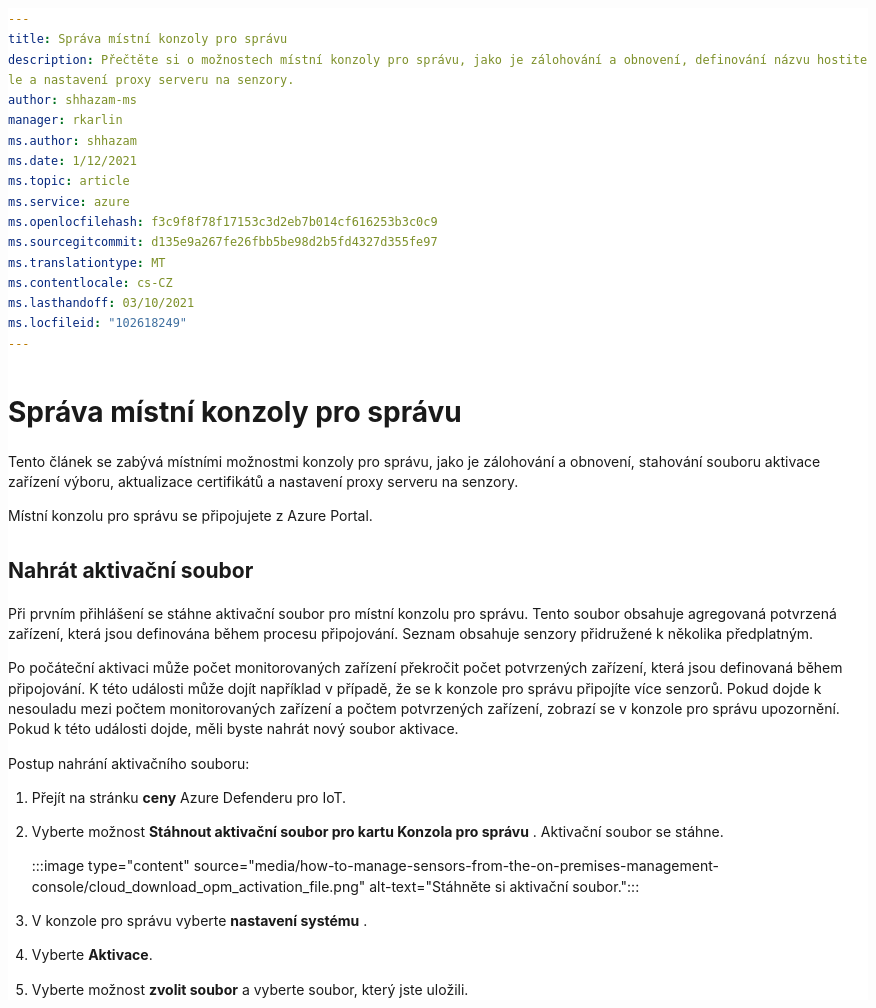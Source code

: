 ```yaml
---
title: Správa místní konzoly pro správu
description: Přečtěte si o možnostech místní konzoly pro správu, jako je zálohování a obnovení, definování názvu hostitele a nastavení proxy serveru na senzory.
author: shhazam-ms
manager: rkarlin
ms.author: shhazam
ms.date: 1/12/2021
ms.topic: article
ms.service: azure
ms.openlocfilehash: f3c9f8f78f17153c3d2eb7b014cf616253b3c0c9
ms.sourcegitcommit: d135e9a267fe26fbb5be98d2b5fd4327d355fe97
ms.translationtype: MT
ms.contentlocale: cs-CZ
ms.lasthandoff: 03/10/2021
ms.locfileid: "102618249"
---
```

# <a name="manage-the-on-premises-management-console"></a>Správa místní konzoly pro správu

Tento článek se zabývá místními možnostmi konzoly pro správu, jako je zálohování a obnovení, stahování souboru aktivace zařízení výboru, aktualizace certifikátů a nastavení proxy serveru na senzory.

Místní konzolu pro správu se připojujete z Azure Portal.

## <a name="upload-an-activation-file"></a>Nahrát aktivační soubor

Při prvním přihlášení se stáhne aktivační soubor pro místní konzolu pro správu. Tento soubor obsahuje agregovaná potvrzená zařízení, která jsou definována během procesu připojování. Seznam obsahuje senzory přidružené k několika předplatným.

Po počáteční aktivaci může počet monitorovaných zařízení překročit počet potvrzených zařízení, která jsou definovaná během připojování. K této události může dojít například v případě, že se k konzole pro správu připojíte více senzorů. Pokud dojde k nesouladu mezi počtem monitorovaných zařízení a počtem potvrzených zařízení, zobrazí se v konzole pro správu upozornění. Pokud k této události dojde, měli byste nahrát nový soubor aktivace.

Postup nahrání aktivačního souboru:

1. Přejít na stránku **ceny** Azure Defenderu pro IoT.
1. Vyberte možnost **Stáhnout aktivační soubor pro kartu Konzola pro správu** . Aktivační soubor se stáhne.

   :::image type="content" source="media/how-to-manage-sensors-from-the-on-premises-management-console/cloud_download_opm_activation_file.png" alt-text="Stáhněte si aktivační soubor.":::

1. V konzole pro správu vyberte **nastavení systému** .
1. Vyberte **Aktivace**.
1. Vyberte možnost **zvolit soubor** a vyberte soubor, který jste uložili.
